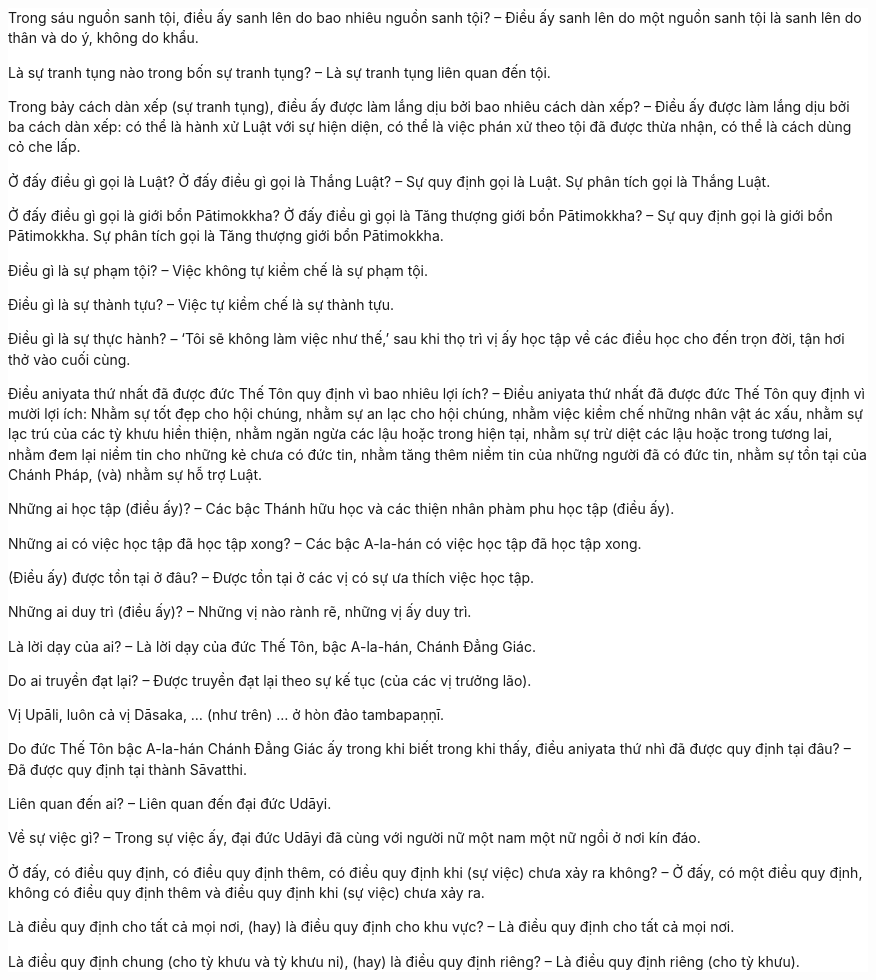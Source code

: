 Trong sáu nguồn sanh tội, điều ấy sanh lên do bao nhiêu nguồn sanh tội? – Điều ấy sanh lên do một nguồn sanh tội là sanh lên do thân và do ý, không do khẩu.

Là sự tranh tụng nào trong bốn sự tranh tụng? – Là sự tranh tụng liên quan đến tội.

Trong bảy cách dàn xếp (sự tranh tụng), điều ấy được làm lắng dịu bởi bao nhiêu cách dàn xếp? – Điều ấy được làm lắng dịu bởi ba cách dàn xếp: có thể là hành xử Luật với sự hiện diện, có thể là việc phán xử theo tội đã được thừa nhận, có thể là cách dùng cỏ che lấp.

Ở đấy điều gì gọi là Luật? Ở đấy điều gì gọi là Thắng Luật? – Sự quy định gọi là Luật. Sự phân tích gọi là Thắng Luật.

Ở đấy điều gì gọi là giới bổn Pātimokkha? Ở đấy điều gì gọi là Tăng thượng giới bổn Pātimokkha? – Sự quy định gọi là giới bổn Pātimokkha. Sự phân tích gọi là Tăng thượng giới bổn Pātimokkha.

Điều gì là sự phạm tội? – Việc không tự kiềm chế là sự phạm tội.

Điều gì là sự thành tựu? – Việc tự kiềm chế là sự thành tựu.

Điều gì là sự thực hành? – ‘Tôi sẽ không làm việc như thế,’ sau khi thọ trì vị ấy học tập về các điều học cho đến trọn đời, tận hơi thở vào cuối cùng.

Điều aniyata thứ nhất đã được đức Thế Tôn quy định vì bao nhiêu lợi ích? – Điều aniyata thứ nhất đã được đức Thế Tôn quy định vì mười lợi ích: Nhằm sự tốt đẹp cho hội chúng, nhằm sự an lạc cho hội chúng, nhằm việc kiềm chế những nhân vật ác xấu, nhằm sự lạc trú của các tỳ khưu hiền thiện, nhằm ngăn ngừa các lậu hoặc trong hiện tại, nhằm sự trừ diệt các lậu hoặc trong tương lai, nhằm đem lại niềm tin cho những kẻ chưa có đức tin, nhằm tăng thêm niềm tin của những người đã có đức tin, nhằm sự tồn tại của Chánh Pháp, (và) nhằm sự hỗ trợ Luật.

Những ai học tập (điều ấy)? – Các bậc Thánh hữu học và các thiện nhân phàm phu học tập (điều ấy).

Những ai có việc học tập đã học tập xong? – Các bậc A-la-hán có việc học tập đã học tập xong.

(Điều ấy) được tồn tại ở đâu? – Được tồn tại ở các vị có sự ưa thích việc học tập.

Những ai duy trì (điều ấy)? – Những vị nào rành rẽ, những vị ấy duy trì.

Là lời dạy của ai? – Là lời dạy của đức Thế Tôn, bậc A-la-hán, Chánh Đẳng Giác.

Do ai truyền đạt lại? – Được truyền đạt lại theo sự kế tục (của các vị trưởng lão).

Vị Upāli, luôn cả vị Dāsaka, … (như trên) … ở hòn đảo tambapaṇṇī.

Do đức Thế Tôn bậc A-la-hán Chánh Đẳng Giác ấy trong khi biết trong khi thấy, điều aniyata thứ nhì đã được quy định tại đâu? – Đã được quy định tại thành Sāvatthi.

Liên quan đến ai? – Liên quan đến đại đức Udāyi.

Về sự việc gì? – Trong sự việc ấy, đại đức Udāyi đã cùng với người nữ một nam một nữ ngồi ở nơi kín đáo.

Ở đấy, có điều quy định, có điều quy định thêm, có điều quy định khi (sự việc) chưa xảy ra không? – Ở đấy, có một điều quy định, không có điều quy định thêm và điều quy định khi (sự việc) chưa xảy ra.

Là điều quy định cho tất cả mọi nơi, (hay) là điều quy định cho khu vực? – Là điều quy định cho tất cả mọi nơi.

Là điều quy định chung (cho tỳ khưu và tỳ khưu ni), (hay) là điều quy định riêng? – Là điều quy định riêng (cho tỳ khưu).
